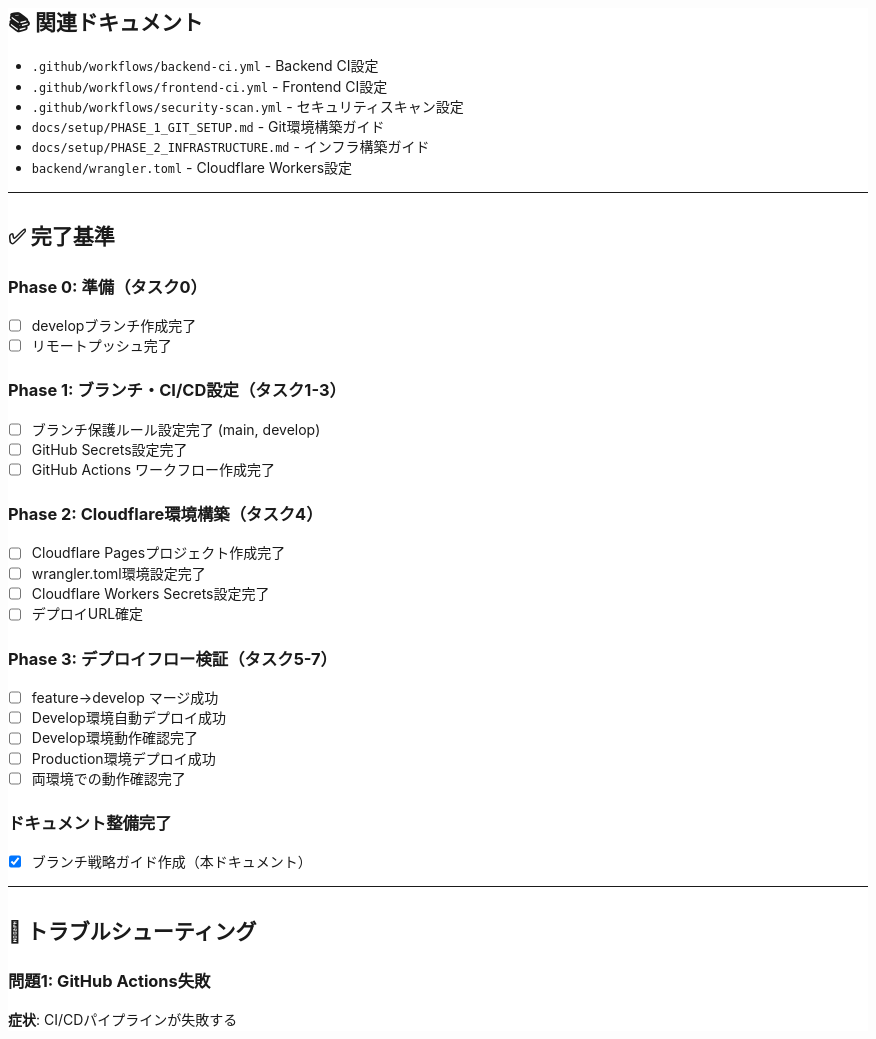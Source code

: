 
## 📚 関連ドキュメント

- `.github/workflows/backend-ci.yml` - Backend CI設定
- `.github/workflows/frontend-ci.yml` - Frontend CI設定
- `.github/workflows/security-scan.yml` - セキュリティスキャン設定
- `docs/setup/PHASE_1_GIT_SETUP.md` - Git環境構築ガイド
- `docs/setup/PHASE_2_INFRASTRUCTURE.md` - インフラ構築ガイド
- `backend/wrangler.toml` - Cloudflare Workers設定

---

## ✅ 完了基準

### Phase 0: 準備（タスク0）

- [ ] developブランチ作成完了
- [ ] リモートプッシュ完了

### Phase 1: ブランチ・CI/CD設定（タスク1-3）

- [ ] ブランチ保護ルール設定完了 (main, develop)
- [ ] GitHub Secrets設定完了
- [ ] GitHub Actions ワークフロー作成完了

### Phase 2: Cloudflare環境構築（タスク4）

- [ ] Cloudflare Pagesプロジェクト作成完了
- [ ] wrangler.toml環境設定完了
- [ ] Cloudflare Workers Secrets設定完了
- [ ] デプロイURL確定

### Phase 3: デプロイフロー検証（タスク5-7）

- [ ] feature→develop マージ成功
- [ ] Develop環境自動デプロイ成功
- [ ] Develop環境動作確認完了
- [ ] Production環境デプロイ成功
- [ ] 両環境での動作確認完了

### ドキュメント整備完了

- [x] ブランチ戦略ガイド作成（本ドキュメント）

---

## 🚨 トラブルシューティング

### 問題1: GitHub Actions失敗

**症状**: CI/CDパイプラインが失敗する
